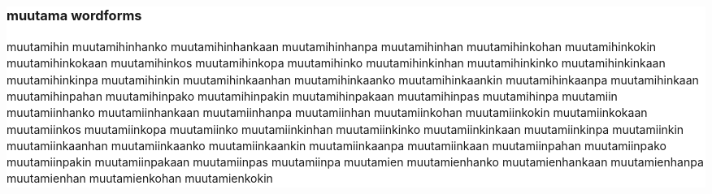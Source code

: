 
### muutama wordforms

muutamihin
muutamihinhanko
muutamihinhankaan
muutamihinhanpa
muutamihinhan
muutamihinkohan
muutamihinkokin
muutamihinkokaan
muutamihinkos
muutamihinkopa
muutamihinko
muutamihinkinhan
muutamihinkinko
muutamihinkinkaan
muutamihinkinpa
muutamihinkin
muutamihinkaanhan
muutamihinkaanko
muutamihinkaankin
muutamihinkaanpa
muutamihinkaan
muutamihinpahan
muutamihinpako
muutamihinpakin
muutamihinpakaan
muutamihinpas
muutamihinpa
muutamiin
muutamiinhanko
muutamiinhankaan
muutamiinhanpa
muutamiinhan
muutamiinkohan
muutamiinkokin
muutamiinkokaan
muutamiinkos
muutamiinkopa
muutamiinko
muutamiinkinhan
muutamiinkinko
muutamiinkinkaan
muutamiinkinpa
muutamiinkin
muutamiinkaanhan
muutamiinkaanko
muutamiinkaankin
muutamiinkaanpa
muutamiinkaan
muutamiinpahan
muutamiinpako
muutamiinpakin
muutamiinpakaan
muutamiinpas
muutamiinpa
muutamien
muutamienhanko
muutamienhankaan
muutamienhanpa
muutamienhan
muutamienkohan
muutamienkokin